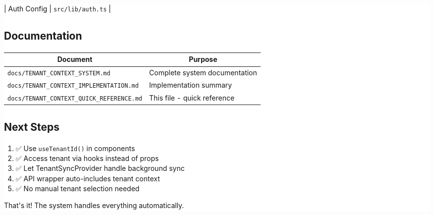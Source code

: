 | Auth Config | `src/lib/auth.ts` |

## Documentation

| Document | Purpose |
|----------|---------|
| `docs/TENANT_CONTEXT_SYSTEM.md` | Complete system documentation |
| `docs/TENANT_CONTEXT_IMPLEMENTATION.md` | Implementation summary |
| `docs/TENANT_CONTEXT_QUICK_REFERENCE.md` | This file - quick reference |

## Next Steps

1. ✅ Use `useTenantId()` in components
2. ✅ Access tenant via hooks instead of props
3. ✅ Let TenantSyncProvider handle background sync
4. ✅ API wrapper auto-includes tenant context
5. ✅ No manual tenant selection needed

That's it! The system handles everything automatically.
